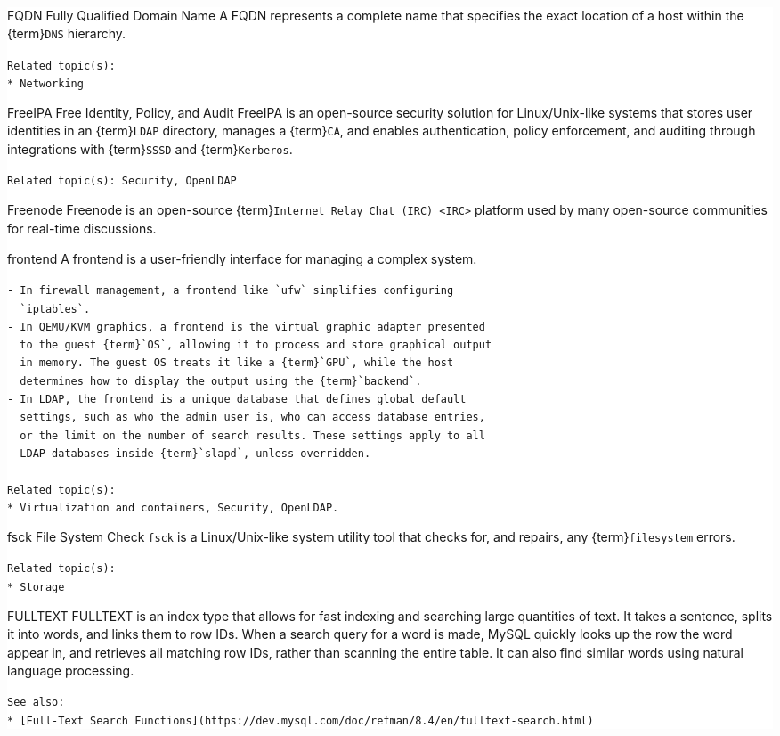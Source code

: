 FQDN
Fully Qualified Domain Name
    A FQDN represents a complete name that specifies the exact location of a
    host within the {term}`DNS` hierarchy.

    Related topic(s):
    * Networking

FreeIPA
Free Identity, Policy, and Audit
    FreeIPA is an open-source security solution for Linux/Unix-like systems that
    stores user identities in an {term}`LDAP` directory, manages a {term}`CA`,
    and enables authentication, policy enforcement, and auditing through
    integrations with {term}`SSSD` and {term}`Kerberos`.

    Related topic(s): Security, OpenLDAP

Freenode
    Freenode is an open-source {term}`Internet Relay Chat (IRC) <IRC>` platform
    used by many open-source communities for real-time discussions. 

frontend
    A frontend is a user-friendly interface for managing a complex system.

    - In firewall management, a frontend like `ufw` simplifies configuring
      `iptables`.
    - In QEMU/KVM graphics, a frontend is the virtual graphic adapter presented
      to the guest {term}`OS`, allowing it to process and store graphical output
      in memory. The guest OS treats it like a {term}`GPU`, while the host
      determines how to display the output using the {term}`backend`.
    - In LDAP, the frontend is a unique database that defines global default
      settings, such as who the admin user is, who can access database entries,
      or the limit on the number of search results. These settings apply to all
      LDAP databases inside {term}`slapd`, unless overridden.

    Related topic(s):
    * Virtualization and containers, Security, OpenLDAP.

fsck
File System Check
    `fsck` is a Linux/Unix-like system utility tool that checks for, and
    repairs, any {term}`filesystem` errors.

    Related topic(s):
    * Storage

FULLTEXT
    FULLTEXT is an index type that allows for fast indexing and searching large
    quantities of text. It takes a sentence, splits it into words, and links
    them to row IDs. When a search query for a word is made, MySQL quickly looks
    up the row the word appear in, and retrieves all matching row IDs, rather
    than scanning the entire table. It can also find similar words using natural
    language processing.

    See also:
    * [Full-Text Search Functions](https://dev.mysql.com/doc/refman/8.4/en/fulltext-search.html)
